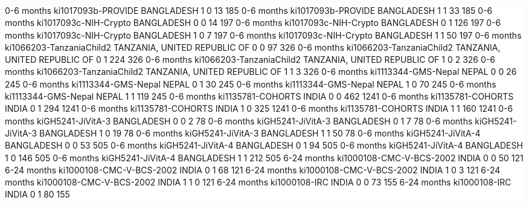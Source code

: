 0-6 months    ki1017093b-PROVIDE         BANGLADESH                     1                   0       13    185
0-6 months    ki1017093b-PROVIDE         BANGLADESH                     1                   1       33    185
0-6 months    ki1017093c-NIH-Crypto      BANGLADESH                     0                   0       14    197
0-6 months    ki1017093c-NIH-Crypto      BANGLADESH                     0                   1      126    197
0-6 months    ki1017093c-NIH-Crypto      BANGLADESH                     1                   0        7    197
0-6 months    ki1017093c-NIH-Crypto      BANGLADESH                     1                   1       50    197
0-6 months    ki1066203-TanzaniaChild2   TANZANIA, UNITED REPUBLIC OF   0                   0       97    326
0-6 months    ki1066203-TanzaniaChild2   TANZANIA, UNITED REPUBLIC OF   0                   1      224    326
0-6 months    ki1066203-TanzaniaChild2   TANZANIA, UNITED REPUBLIC OF   1                   0        2    326
0-6 months    ki1066203-TanzaniaChild2   TANZANIA, UNITED REPUBLIC OF   1                   1        3    326
0-6 months    ki1113344-GMS-Nepal        NEPAL                          0                   0       26    245
0-6 months    ki1113344-GMS-Nepal        NEPAL                          0                   1       30    245
0-6 months    ki1113344-GMS-Nepal        NEPAL                          1                   0       70    245
0-6 months    ki1113344-GMS-Nepal        NEPAL                          1                   1      119    245
0-6 months    ki1135781-COHORTS          INDIA                          0                   0      462   1241
0-6 months    ki1135781-COHORTS          INDIA                          0                   1      294   1241
0-6 months    ki1135781-COHORTS          INDIA                          1                   0      325   1241
0-6 months    ki1135781-COHORTS          INDIA                          1                   1      160   1241
0-6 months    kiGH5241-JiVitA-3          BANGLADESH                     0                   0        2     78
0-6 months    kiGH5241-JiVitA-3          BANGLADESH                     0                   1        7     78
0-6 months    kiGH5241-JiVitA-3          BANGLADESH                     1                   0       19     78
0-6 months    kiGH5241-JiVitA-3          BANGLADESH                     1                   1       50     78
0-6 months    kiGH5241-JiVitA-4          BANGLADESH                     0                   0       53    505
0-6 months    kiGH5241-JiVitA-4          BANGLADESH                     0                   1       94    505
0-6 months    kiGH5241-JiVitA-4          BANGLADESH                     1                   0      146    505
0-6 months    kiGH5241-JiVitA-4          BANGLADESH                     1                   1      212    505
6-24 months   ki1000108-CMC-V-BCS-2002   INDIA                          0                   0       50    121
6-24 months   ki1000108-CMC-V-BCS-2002   INDIA                          0                   1       68    121
6-24 months   ki1000108-CMC-V-BCS-2002   INDIA                          1                   0        3    121
6-24 months   ki1000108-CMC-V-BCS-2002   INDIA                          1                   1        0    121
6-24 months   ki1000108-IRC              INDIA                          0                   0       73    155
6-24 months   ki1000108-IRC              INDIA                          0                   1       80    155